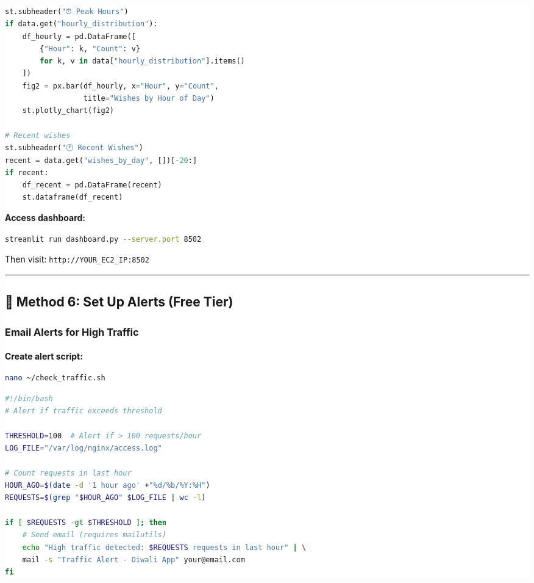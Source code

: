 ```python
st.subheader("⏰ Peak Hours")
if data.get("hourly_distribution"):
    df_hourly = pd.DataFrame([
        {"Hour": k, "Count": v} 
        for k, v in data["hourly_distribution"].items()
    ])
    fig2 = px.bar(df_hourly, x="Hour", y="Count",
                  title="Wishes by Hour of Day")
    st.plotly_chart(fig2)

# Recent wishes
st.subheader("🕐 Recent Wishes")
recent = data.get("wishes_by_day", [])[-20:]
if recent:
    df_recent = pd.DataFrame(recent)
    st.dataframe(df_recent)
```

**Access dashboard:**
```bash
streamlit run dashboard.py --server.port 8502
```

Then visit: `http://YOUR_EC2_IP:8502`

---

## 🚨 Method 6: Set Up Alerts (Free Tier)

### Email Alerts for High Traffic

**Create alert script:**

```bash
nano ~/check_traffic.sh
```

```bash
#!/bin/bash
# Alert if traffic exceeds threshold

THRESHOLD=100  # Alert if > 100 requests/hour
LOG_FILE="/var/log/nginx/access.log"

# Count requests in last hour
HOUR_AGO=$(date -d '1 hour ago' +"%d/%b/%Y:%H")
REQUESTS=$(grep "$HOUR_AGO" $LOG_FILE | wc -l)

if [ $REQUESTS -gt $THRESHOLD ]; then
    # Send email (requires mailutils)
    echo "High traffic detected: $REQUESTS requests in last hour" | \
    mail -s "Traffic Alert - Diwali App" your@email.com
fi
```
